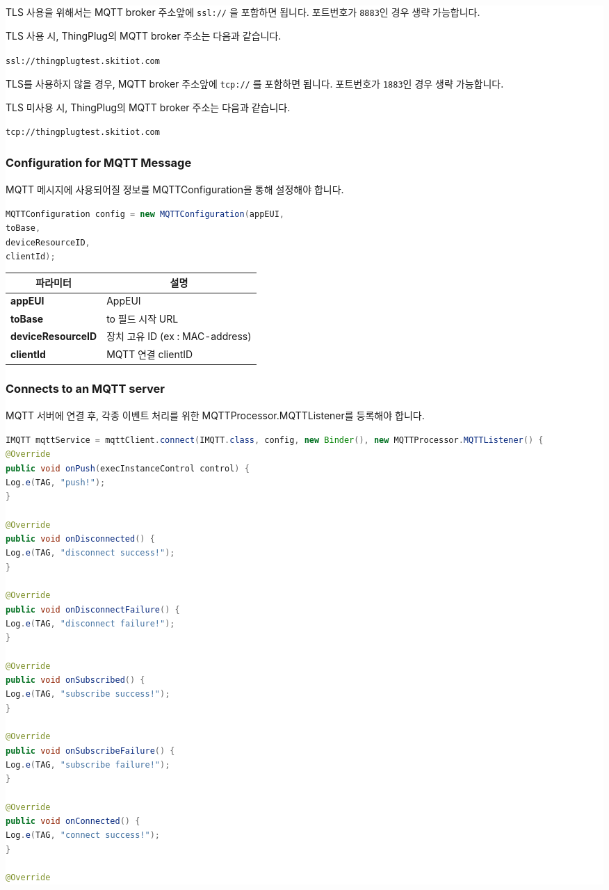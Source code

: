 TLS 사용을 위해서는 MQTT broker 주소앞에 `ssl://` 을 포함하면 됩니다. 포트번호가 `8883`인 경우 생략 가능합니다.

TLS 사용 시, ThingPlug의 MQTT broker 주소는 다음과 같습니다.
```
ssl://thingplugtest.skitiot.com
```
TLS를 사용하지 않을 경우, MQTT broker 주소앞에 `tcp://` 를 포함하면 됩니다. 포트번호가 `1883`인 경우 생략 가능합니다.

TLS 미사용 시, ThingPlug의 MQTT broker 주소는 다음과 같습니다.
```
tcp://thingplugtest.skitiot.com
```


### Configuration for MQTT Message
MQTT 메시지에 사용되어질 정보를 MQTTConfiguration을 통해 설정해야 합니다.

```java
MQTTConfiguration config = new MQTTConfiguration(appEUI,
toBase,
deviceResourceID,
clientId);
```
파라미터 | 설명
------------ | -------------
__appEUI__ | AppEUI
__toBase__ | to 필드 시작 URL
__deviceResourceID__ | 장치 고유 ID (ex : MAC-address) 
__clientId__ | MQTT 연결 clientID

### Connects to an MQTT server
MQTT 서버에 연결 후, 각종 이벤트 처리를 위한 MQTTProcessor.MQTTListener를 등록해야 합니다.

```java
IMQTT mqttService = mqttClient.connect(IMQTT.class, config, new Binder(), new MQTTProcessor.MQTTListener() {
@Override
public void onPush(execInstanceControl control) {
Log.e(TAG, "push!");
}

@Override
public void onDisconnected() {
Log.e(TAG, "disconnect success!");
}

@Override
public void onDisconnectFailure() {
Log.e(TAG, "disconnect failure!");
}

@Override
public void onSubscribed() {
Log.e(TAG, "subscribe success!");
}

@Override
public void onSubscribeFailure() {
Log.e(TAG, "subscribe failure!");
}

@Override
public void onConnected() {
Log.e(TAG, "connect success!");
}

@Override
```